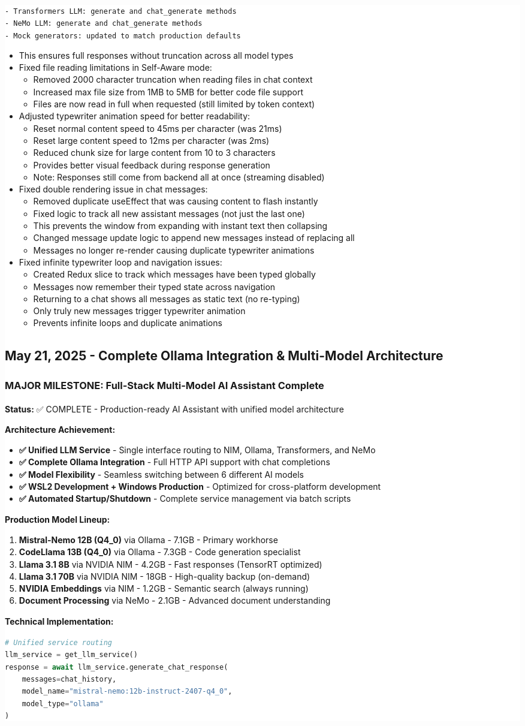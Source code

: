     - Transformers LLM: generate and chat_generate methods
    - NeMo LLM: generate and chat_generate methods
    - Mock generators: updated to match production defaults
  - This ensures full responses without truncation across all model types
- Fixed file reading limitations in Self-Aware mode:
  - Removed 2000 character truncation when reading files in chat context
  - Increased max file size from 1MB to 5MB for better code file support
  - Files are now read in full when requested (still limited by token context)
- Adjusted typewriter animation speed for better readability:
  - Reset normal content speed to 45ms per character (was 21ms)
  - Reset large content speed to 12ms per character (was 2ms)
  - Reduced chunk size for large content from 10 to 3 characters
  - Provides better visual feedback during response generation
  - Note: Responses still come from backend all at once (streaming disabled)
- Fixed double rendering issue in chat messages:
  - Removed duplicate useEffect that was causing content to flash instantly
  - Fixed logic to track all new assistant messages (not just the last one)
  - This prevents the window from expanding with instant text then collapsing
  - Changed message update logic to append new messages instead of replacing all
  - Messages no longer re-render causing duplicate typewriter animations
- Fixed infinite typewriter loop and navigation issues:
  - Created Redux slice to track which messages have been typed globally
  - Messages now remember their typed state across navigation
  - Returning to a chat shows all messages as static text (no re-typing)
  - Only truly new messages trigger typewriter animation
  - Prevents infinite loops and duplicate animations

## May 21, 2025 - Complete Ollama Integration & Multi-Model Architecture

### MAJOR MILESTONE: Full-Stack Multi-Model AI Assistant Complete
**Status:** ✅ COMPLETE - Production-ready AI Assistant with unified model architecture

**Architecture Achievement:**
- **✅ Unified LLM Service** - Single interface routing to NIM, Ollama, Transformers, and NeMo
- **✅ Complete Ollama Integration** - Full HTTP API support with chat completions
- **✅ Model Flexibility** - Seamless switching between 6 different AI models
- **✅ WSL2 Development + Windows Production** - Optimized for cross-platform development
- **✅ Automated Startup/Shutdown** - Complete service management via batch scripts

**Production Model Lineup:**
1. **Mistral-Nemo 12B (Q4_0)** via Ollama - 7.1GB - Primary workhorse
2. **CodeLlama 13B (Q4_0)** via Ollama - 7.3GB - Code generation specialist  
3. **Llama 3.1 8B** via NVIDIA NIM - 4.2GB - Fast responses (TensorRT optimized)
4. **Llama 3.1 70B** via NVIDIA NIM - 18GB - High-quality backup (on-demand)
5. **NVIDIA Embeddings** via NIM - 1.2GB - Semantic search (always running)
6. **Document Processing** via NeMo - 2.1GB - Advanced document understanding

**Technical Implementation:**
```python
# Unified service routing
llm_service = get_llm_service()
response = await llm_service.generate_chat_response(
    messages=chat_history,
    model_name="mistral-nemo:12b-instruct-2407-q4_0", 
    model_type="ollama"
)
```

